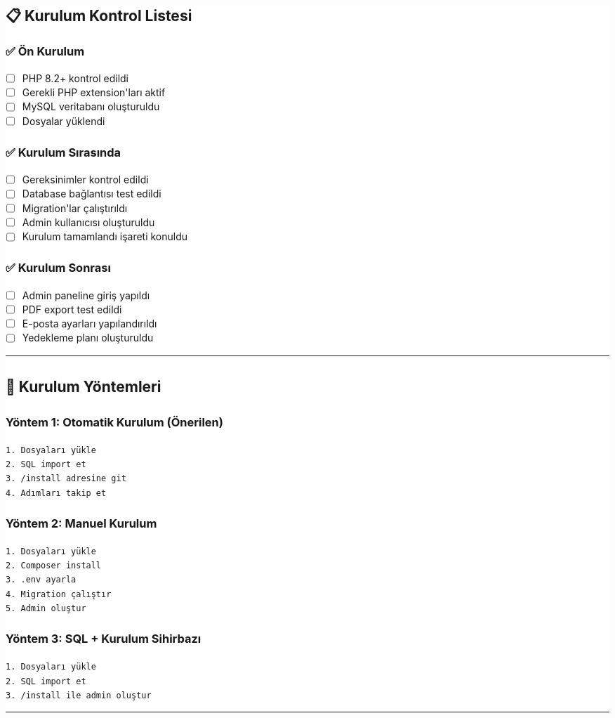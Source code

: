 
## 📋 Kurulum Kontrol Listesi

### ✅ Ön Kurulum
- [ ] PHP 8.2+ kontrol edildi
- [ ] Gerekli PHP extension'ları aktif
- [ ] MySQL veritabanı oluşturuldu
- [ ] Dosyalar yüklendi

### ✅ Kurulum Sırasında
- [ ] Gereksinimler kontrol edildi
- [ ] Database bağlantısı test edildi
- [ ] Migration'lar çalıştırıldı
- [ ] Admin kullanıcısı oluşturuldu
- [ ] Kurulum tamamlandı işareti konuldu

### ✅ Kurulum Sonrası
- [ ] Admin paneline giriş yapıldı
- [ ] PDF export test edildi
- [ ] E-posta ayarları yapılandırıldı
- [ ] Yedekleme planı oluşturuldu

---

## 🎯 Kurulum Yöntemleri

### Yöntem 1: Otomatik Kurulum (Önerilen)
```
1. Dosyaları yükle
2. SQL import et
3. /install adresine git
4. Adımları takip et
```

### Yöntem 2: Manuel Kurulum
```
1. Dosyaları yükle
2. Composer install
3. .env ayarla
4. Migration çalıştır
5. Admin oluştur
```

### Yöntem 3: SQL + Kurulum Sihirbazı
```
1. Dosyaları yükle
2. SQL import et
3. /install ile admin oluştur
```

---